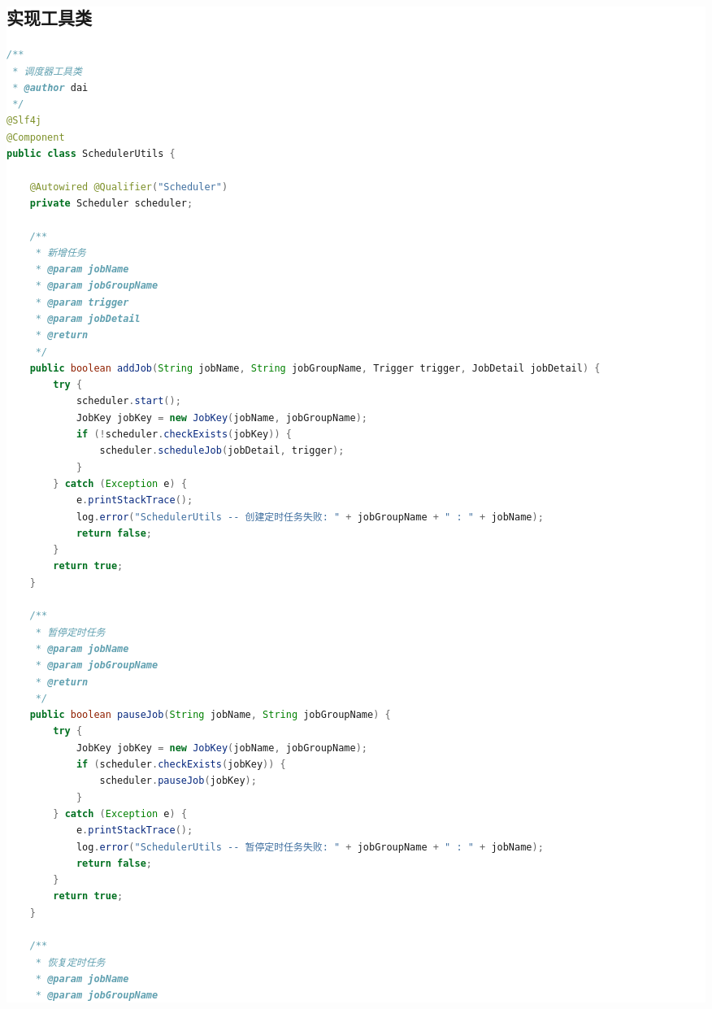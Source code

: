 

## 实现工具类

```java
/**
 * 调度器工具类
 * @author dai
 */
@Slf4j
@Component
public class SchedulerUtils {

    @Autowired @Qualifier("Scheduler")
    private Scheduler scheduler;

    /**
     * 新增任务
     * @param jobName
     * @param jobGroupName
     * @param trigger
     * @param jobDetail
     * @return
     */
    public boolean addJob(String jobName, String jobGroupName, Trigger trigger, JobDetail jobDetail) {
        try {
            scheduler.start();
            JobKey jobKey = new JobKey(jobName, jobGroupName);
            if (!scheduler.checkExists(jobKey)) {
                scheduler.scheduleJob(jobDetail, trigger);
            }
        } catch (Exception e) {
            e.printStackTrace();
            log.error("SchedulerUtils -- 创建定时任务失败: " + jobGroupName + " : " + jobName);
            return false;
        }
        return true;
    }

    /**
     * 暂停定时任务
     * @param jobName
     * @param jobGroupName
     * @return
     */
    public boolean pauseJob(String jobName, String jobGroupName) {
        try {
            JobKey jobKey = new JobKey(jobName, jobGroupName);
            if (scheduler.checkExists(jobKey)) {
                scheduler.pauseJob(jobKey);
            }
        } catch (Exception e) {
            e.printStackTrace();
            log.error("SchedulerUtils -- 暂停定时任务失败: " + jobGroupName + " : " + jobName);
            return false;
        }
        return true;
    }

    /**
     * 恢复定时任务
     * @param jobName
     * @param jobGroupName
```